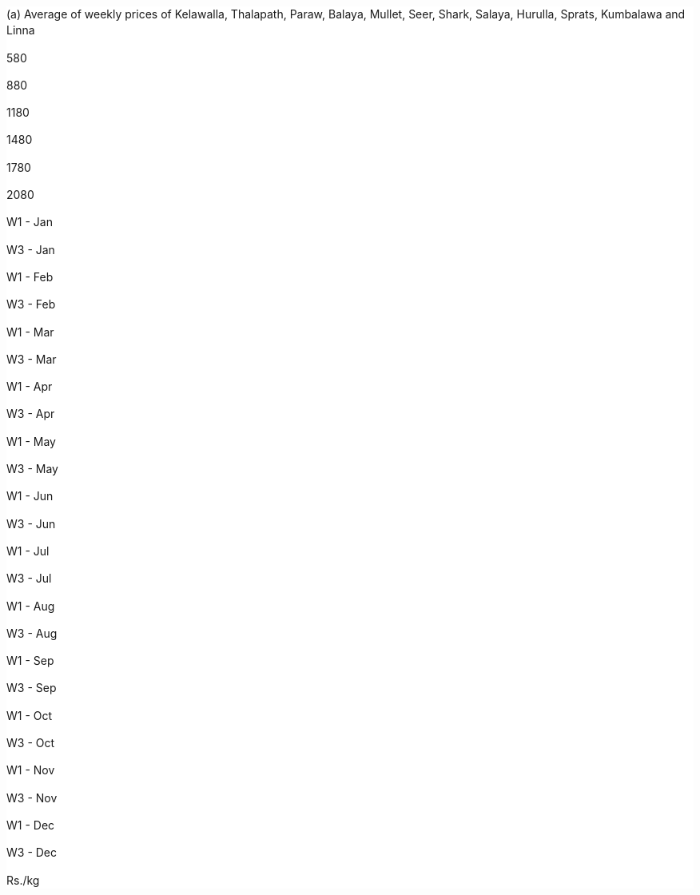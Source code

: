 (a) Average of weekly prices of Kelawalla, Thalapath, Paraw, Balaya, Mullet, Seer, Shark, Salaya, Hurulla, Sprats, Kumbalawa and Linna

580

880

1180

1480

1780

2080

W1 - Jan

W3 - Jan

W1 - Feb

W3 - Feb

W1 - Mar

W3 - Mar

W1 - Apr

W3 - Apr

W1 - May

W3 - May

W1 - Jun

W3 - Jun

W1 - Jul

W3 - Jul

W1 - Aug

W3 - Aug

W1 - Sep

W3 - Sep

W1 - Oct

W3 - Oct

W1 - Nov

W3 - Nov

W1 - Dec

W3 - Dec

Rs./kg
